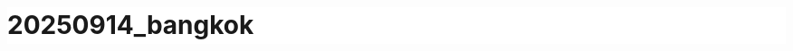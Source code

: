 # 20250914_bangkok

<html lang="ja" data-loaded="false" data-scrolled="false" data-spmenu="closed">
<head>

<meta charset="UTF-8">
<meta http-equiv="Content-Type" content="text/html; charset=UTF-8">
<meta http-equiv="X-UA-Compatible" content="IE=EmulateIE10" />
<meta http-equiv="X-UA-Compatible" content="IE=edge">

<meta name="viewport" content="width=device-width, initial-scale=1.0">






<style type="text/css">
p {
color: #fffafa;
font-size: 1.5em;
}


.red {color:#ff0000;}
.grey {color:#ffffff; background:#999999;}
.snow {color:#fffafa;}
.yellow {color:#ff0000; background:#ffff00;}
.blue {color:#0000ff;}
.white {color:#ffffff;}
.waku {border:2px dotted #99cc66;
line-height: 200%;
padding: 10px;}


main {
background-color: rgba(255, 255, 255, 0.5);
}

section {
background-color: rgba(0, 225, 0, 0.3);
}


/* 点滅 */
.blinking{
-webkit-animation:blink 1.5s ease-in-out infinite alternate;
-moz-animation:blink 1.5s ease-in-out infinite alternate;
animation:blink 1.5s ease-in-out infinite alternate;
}
@-webkit-keyframes blink{
0% {opacity:0;}
100% {opacity:1;}
}
@-moz-keyframes blink{
0% {opacity:0;}
100% {opacity:1;}
}
@keyframes blink{
0% {opacity:0;}
100% {opacity:1;}
}
